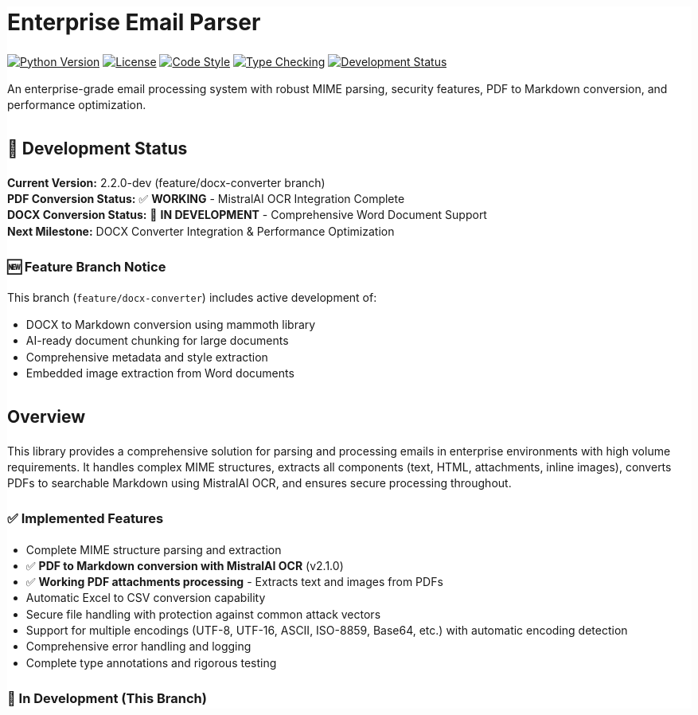 # Enterprise Email Parser

[![Python Version](https://img.shields.io/badge/python-3.12.9-blue.svg)](https://www.python.org/downloads/release/python-3129/)
[![License](https://img.shields.io/badge/license-MIT-green.svg)](LICENSE)
[![Code Style](https://img.shields.io/badge/code%20style-black-000000.svg)](https://github.com/psf/black)
[![Type Checking](https://img.shields.io/badge/type%20checking-mypy-blue.svg)](https://github.com/python/mypy)
[![Development Status](https://img.shields.io/badge/status-active%20development-orange.svg)](https://github.com/alexanderpresto/email-parser)

An enterprise-grade email processing system with robust MIME parsing, security features, PDF to Markdown conversion, and performance optimization.

## 🚀 Development Status

**Current Version:** 2.2.0-dev (feature/docx-converter branch)  
**PDF Conversion Status:** ✅ **WORKING** - MistralAI OCR Integration Complete  
**DOCX Conversion Status:** 🔄 **IN DEVELOPMENT** - Comprehensive Word Document Support  
**Next Milestone:** DOCX Converter Integration & Performance Optimization

### 🆕 Feature Branch Notice

This branch (`feature/docx-converter`) includes active development of:
- DOCX to Markdown conversion using mammoth library
- AI-ready document chunking for large documents
- Comprehensive metadata and style extraction
- Embedded image extraction from Word documents

## Overview

This library provides a comprehensive solution for parsing and processing emails in enterprise environments with high volume requirements. It handles complex MIME structures, extracts all components (text, HTML, attachments, inline images), converts PDFs to searchable Markdown using MistralAI OCR, and ensures secure processing throughout.

### ✅ Implemented Features

- Complete MIME structure parsing and extraction
- ✅ **PDF to Markdown conversion with MistralAI OCR** (v2.1.0)
- ✅ **Working PDF attachments processing** - Extracts text and images from PDFs
- Automatic Excel to CSV conversion capability
- Secure file handling with protection against common attack vectors
- Support for multiple encodings (UTF-8, UTF-16, ASCII, ISO-8859, Base64, etc.) with automatic encoding detection
- Comprehensive error handling and logging
- Complete type annotations and rigorous testing

### 🔄 In Development (This Branch)
